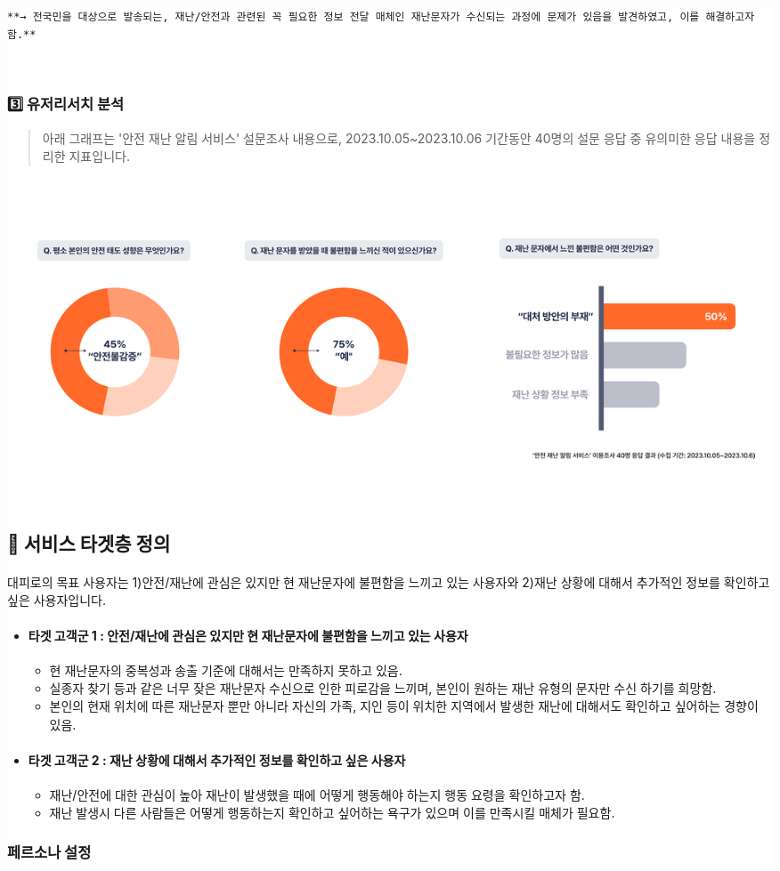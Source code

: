     **→ 전국민을 대상으로 발송되는, 재난/안전과 관련된 꼭 필요한 정보 전달 매체인 재난문자가 수신되는 과정에 문제가 있음을 발견하였고, 이를 해결하고자 함.**        


<br>

### 3️⃣ 유저리서치 분석

> 아래 그래프는 '안전 재난 알림 서비스' 설문조사 내용으로, 2023.10.05~2023.10.06 기간동안 40명의 설문 응답 중 유의미한 응답 내용을 정리한 지표입니다.
<br>

![설문조사 이미지](./image/Evacuation_survey_img.png)

<br>

## 👀 서비스 타겟층 정의

대피로의 목표 사용자는 1)안전/재난에 관심은 있지만 현 재난문자에 불편함을 느끼고 있는 사용자와 2)재난 상황에 대해서 추가적인 정보를 확인하고 싶은 사용자입니다.


+ #### 타겟 고객군 1 : 안전/재난에 관심은 있지만 현 재난문자에 불편함을 느끼고 있는 사용자
    + 현 재난문자의 중복성과 송출 기준에 대해서는 만족하지 못하고 있음.
    + 실종자 찾기 등과 같은 너무 잦은 재난문자 수신으로 인한 피로감을 느끼며, 본인이 원하는 재난 유형의 문자만 수신 하기를 희망함.
    + 본인의 현재 위치에 따른 재난문자 뿐만 아니라 자신의 가족, 지인 등이 위치한 지역에서 발생한 재난에 대해서도 확인하고 싶어하는 경향이 있음.
+ #### 타겟 고객군 2 : 재난 상황에 대해서 추가적인 정보를 확인하고 싶은 사용자
    + 재난/안전에 대한 관심이 높아 재난이 발생했을 때에 어떻게 행동해야 하는지 행동 요령을 확인하고자 함.
    + 재난 발생시 다른 사람들은 어떻게 행동하는지 확인하고 싶어하는 욕구가 있으며 이를 만족시킬 매체가 필요함.

### 페르소나 설정 
